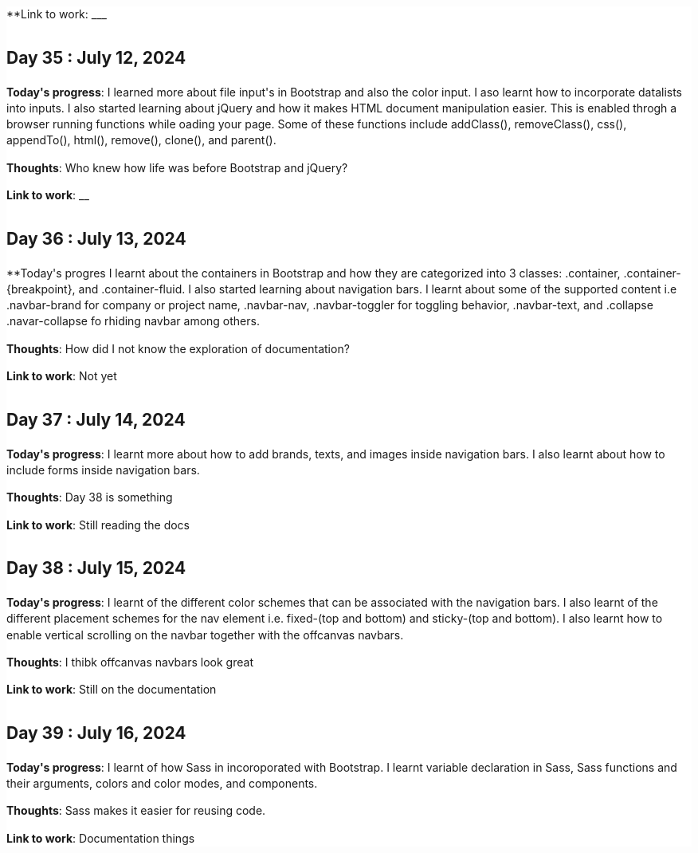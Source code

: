 **Link to work: ___

## Day 35 : July 12, 2024

**Today's progress**: I learned more about file input's in Bootstrap and also the color input. I aso learnt how to incorporate datalists into inputs. I also started learning about jQuery and how it makes HTML document manipulation easier. This is enabled throgh a browser running functions while oading your page. Some of these functions include addClass(), removeClass(), css(), appendTo(), html(), remove(), clone(), and parent().

**Thoughts**: Who knew how life was before Bootstrap and jQuery?

**Link to work**: __

## Day 36 : July 13, 2024

**Today's progres I learnt about the containers in Bootstrap and how they are categorized into 3 classes: .container, .container-{breakpoint}, and .container-fluid. I also started learning about navigation bars. I learnt about some of the supported content i.e .navbar-brand for company or project name, .navbar-nav, .navbar-toggler for toggling behavior, .navbar-text, and .collapse .navar-collapse fo rhiding navbar among others.

**Thoughts**: How did I not know the exploration of documentation?

**Link to work**: Not yet

## Day 37 : July 14, 2024

**Today's progress**: I learnt more about how to add brands, texts, and images inside navigation bars. I also learnt about how to include forms inside navigation bars. 

**Thoughts**: Day 38 is something

**Link to work**: Still reading the docs

## Day 38 : July 15, 2024

**Today's progress**: I learnt of the different color schemes that can be associated with the navigation bars. I also learnt of the different placement schemes for the nav element i.e. fixed-(top and bottom) and sticky-(top and bottom). I also learnt how to enable vertical scrolling on the navbar together with the offcanvas navbars.

**Thoughts**: I thibk offcanvas navbars look great

**Link to work**: Still on the documentation

## Day 39 : July 16, 2024

**Today's progress**: I learnt of how Sass in incoroporated with Bootstrap. I learnt variable declaration in Sass, Sass functions and their arguments, colors and color modes, and components.

**Thoughts**: Sass makes it easier for reusing code.

**Link to work**: Documentation things
